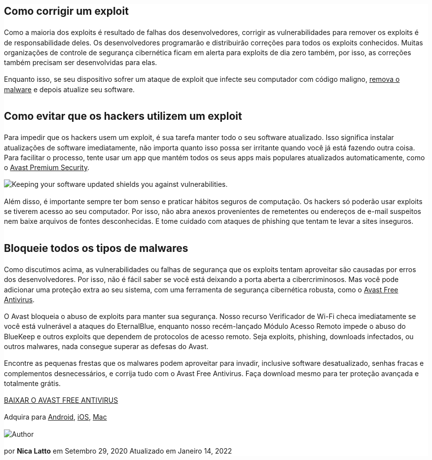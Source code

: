 

## Como corrigir um exploit

Como a maioria dos exploits é resultado de falhas dos desenvolvedores, corrigir as vulnerabilidades para remover os exploits é de responsabilidade deles. Os desenvolvedores programarão e distribuirão correções para todos os exploits conhecidos. Muitas organizações de controle de segurança cibernética ficam em alerta para exploits de dia zero também, por isso, as correções também precisam ser desenvolvidas para elas. 

Enquanto isso, se seu dispositivo sofrer um ataque de exploit que infecte seu computador com código maligno, [remova o malware](https://www.avast.com/pt-br/c-malware-removal-tool) e depois atualize seu software.

## Como evitar que os hackers utilizem um exploit

Para impedir que os hackers usem um exploit, é sua tarefa manter todo o seu software atualizado. Isso significa instalar atualizações de software imediatamente, não importa quanto isso possa ser irritante quando você já está fazendo outra coisa. Para facilitar o processo, tente usar um app que mantém todos os seus apps mais populares atualizados automaticamente, como o [Avast Premium Security](https://www.avast.com/pt-br/premium-security).

![Keeping your software updated shields you against vulnerabilities.](https://academy.avast.com/hs-fs/hubfs/New_Avast_Academy/Exploits/Exploits_02-1.png?width=660&name=Exploits_02-1.png)

Além disso, é importante sempre ter bom senso e praticar hábitos seguros de computação. Os hackers só poderão usar exploits se tiverem acesso ao seu computador. Por isso, não abra anexos provenientes de remetentes ou endereços de e-mail suspeitos nem baixe arquivos de fontes desconhecidas. E tome cuidado com ataques de phishing que tentam te levar a sites inseguros.

## Bloqueie todos os tipos de malwares 

Como discutimos acima, as vulnerabilidades ou falhas de segurança que os exploits tentam aproveitar são causadas por erros dos desenvolvedores. Por isso, não é fácil saber se você está deixando a porta aberta a cibercriminosos. Mas você pode adicionar uma proteção extra ao seu sistema, com uma ferramenta de segurança cibernética robusta, como o [Avast Free Antivirus](https://www.avast.com/pt-br/free-antivirus-download). 

O Avast bloqueia o abuso de exploits para manter sua segurança. Nosso recurso Verificador de Wi-Fi checa imediatamente se você está vulnerável a ataques do EternalBlue, enquanto nosso recém-lançado Módulo Acesso Remoto impede o abuso do BlueKeep e outros exploits que dependem de protocolos de acesso remoto. Seja exploits, phishing, downloads infectados, ou outros malwares, nada consegue superar as defesas do Avast. 

Encontre as pequenas frestas que os malwares podem aproveitar para invadir, inclusive software desatualizado, senhas fracas e complementos desnecessários, e corrija tudo com o Avast Free Antivirus. Faça download mesmo para ter proteção avançada e totalmente grátis.



[BAIXAR O AVAST FREE ANTIVIRUS](https://www.avast.com/pt-br/download-thank-you.php?product=FAV-ONLINE-ACADEMY)

Adquira para [Android](https://play.google.com/store/apps/details?id=com.avast.android.mobilesecurity), [iOS](https://apps.apple.com/app/avast-security-photo-vault/id1276551855), [Mac](https://www.avast.com/pt-br/free-mac-security)



![Author](https://academy.avast.com/hubfs/avast-blog/Nica_Latto-1.jpg)

por **Nica Latto** em Setembro 29, 2020
Atualizado em Janeiro 14, 2022